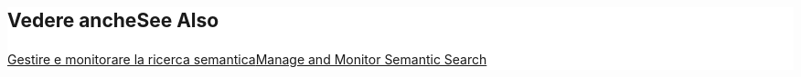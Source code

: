 ## <a name="see-also"></a><span data-ttu-id="ba1ee-161">Vedere anche</span><span class="sxs-lookup"><span data-stu-id="ba1ee-161">See Also</span></span>  
 [<span data-ttu-id="ba1ee-162">Gestire e monitorare la ricerca semantica</span><span class="sxs-lookup"><span data-stu-id="ba1ee-162">Manage and Monitor Semantic Search</span></span>](manage-and-monitor-semantic-search.md)  
  
  
